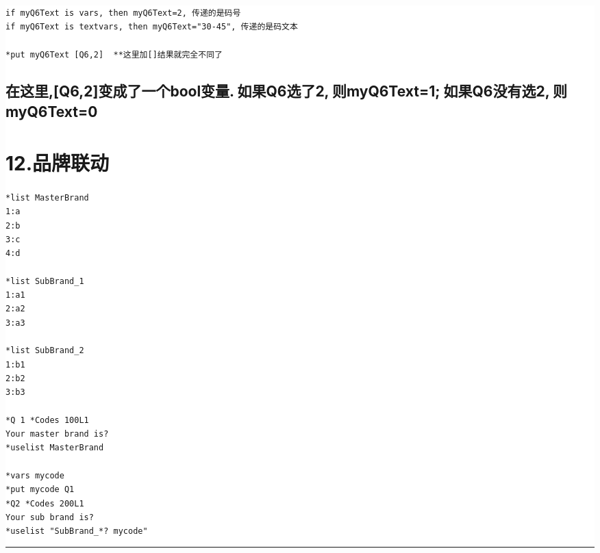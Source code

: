 ~~~
if myQ6Text is vars, then myQ6Text=2, 传递的是码号
if myQ6Text is textvars, then myQ6Text="30-45", 传递的是码文本

*put myQ6Text [Q6,2]  **这里加[]结果就完全不同了
~~~
在这里,[Q6,2]变成了一个bool变量. 如果Q6选了2, 则myQ6Text=1; 如果Q6没有选2, 则myQ6Text=0
------------------------------------------------------------------------------------------------------------
# 12.品牌联动
~~~
*list MasterBrand
1:a
2:b
3:c
4:d

*list SubBrand_1
1:a1
2:a2
3:a3

*list SubBrand_2
1:b1
2:b2
3:b3

*Q 1 *Codes 100L1
Your master brand is?
*uselist MasterBrand

*vars mycode
*put mycode Q1
*Q2 *Codes 200L1
Your sub brand is?
*uselist "SubBrand_*? mycode"
~~~
------------------------------------------------------------------------------------------------------------



